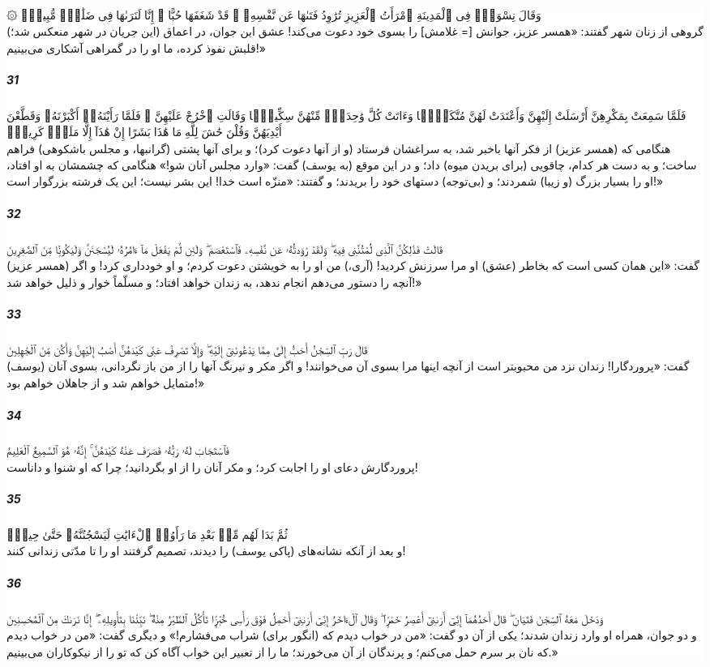 <span class="ayah">۞ وَقَالَ نِسْوَةٌۭ فِى ٱلْمَدِينَةِ ٱمْرَأَتُ ٱلْعَزِيزِ تُرَٰوِدُ فَتَىٰهَا عَن نَّفْسِهِۦ ۖ قَدْ شَغَفَهَا حُبًّا ۖ إِنَّا لَنَرَىٰهَا فِى ضَلَٰلٍۢ مُّبِينٍۢ</span>
<br><span class="ayah_translation">(این جریان در شهر منعکس شد؛) گروهی از زنان شهر گفتند: «همسر عزیز، جوانش [= غلامش‌] را بسوی خود دعوت می‌کند! عشق این جوان، در اعماق قلبش نفوذ کرده، ما او را در گمراهی آشکاری می‌بینیم!»</span>

##### 31

<span class="ayah">فَلَمَّا سَمِعَتْ بِمَكْرِهِنَّ أَرْسَلَتْ إِلَيْهِنَّ وَأَعْتَدَتْ لَهُنَّ مُتَّكَـًۭٔا وَءَاتَتْ كُلَّ وَٰحِدَةٍۢ مِّنْهُنَّ سِكِّينًۭا وَقَالَتِ ٱخْرُجْ عَلَيْهِنَّ ۖ فَلَمَّا رَأَيْنَهُۥٓ أَكْبَرْنَهُۥ وَقَطَّعْنَ أَيْدِيَهُنَّ وَقُلْنَ حَٰشَ لِلَّهِ مَا هَٰذَا بَشَرًا إِنْ هَٰذَآ إِلَّا مَلَكٌۭ كَرِيمٌۭ</span>
<br><span class="ayah_translation">هنگامی که (همسر عزیز) از فکر آنها باخبر شد، به سراغشان فرستاد (و از آنها دعوت کرد)؛ و برای آنها پشتی (گرانبها، و مجلس باشکوهی) فراهم ساخت؛ و به دست هر کدام، چاقویی (برای بریدن میوه) داد؛ و در این موقع (به یوسف) گفت: «وارد مجلس آنان شو!» هنگامی که چشمشان به او افتاد، او را بسیار بزرگ (و زیبا) شمردند؛ و (بی‌توجه) دستهای خود را بریدند؛ و گفتند: «منزّه است خدا! این بشر نیست؛ این یک فرشته بزرگوار است!»</span>

##### 32

<span class="ayah">قَالَتْ فَذَٰلِكُنَّ ٱلَّذِى لُمْتُنَّنِى فِيهِ ۖ وَلَقَدْ رَٰوَدتُّهُۥ عَن نَّفْسِهِۦ فَٱسْتَعْصَمَ ۖ وَلَئِن لَّمْ يَفْعَلْ مَآ ءَامُرُهُۥ لَيُسْجَنَنَّ وَلَيَكُونًۭا مِّنَ ٱلصَّٰغِرِينَ</span>
<br><span class="ayah_translation">(همسر عزیز) گفت: «این همان کسی است که بخاطر (عشق) او مرا سرزنش کردید! (آری،) من او را به خویشتن دعوت کردم؛ و او خودداری کرد! و اگر آنچه را دستور می‌دهم انجام ندهد، به زندان خواهد افتاد؛ و مسلّماً خوار و ذلیل خواهد شد!»</span>

##### 33

<span class="ayah">قَالَ رَبِّ ٱلسِّجْنُ أَحَبُّ إِلَىَّ مِمَّا يَدْعُونَنِىٓ إِلَيْهِ ۖ وَإِلَّا تَصْرِفْ عَنِّى كَيْدَهُنَّ أَصْبُ إِلَيْهِنَّ وَأَكُن مِّنَ ٱلْجَٰهِلِينَ</span>
<br><span class="ayah_translation">(یوسف) گفت: «پروردگارا! زندان نزد من محبوبتر است از آنچه اینها مرا بسوی آن می‌خوانند! و اگر مکر و نیرنگ آنها را از من باز نگردانی، بسوی آنان متمایل خواهم شد و از جاهلان خواهم بود!»</span>

##### 34

<span class="ayah">فَٱسْتَجَابَ لَهُۥ رَبُّهُۥ فَصَرَفَ عَنْهُ كَيْدَهُنَّ ۚ إِنَّهُۥ هُوَ ٱلسَّمِيعُ ٱلْعَلِيمُ</span>
<br><span class="ayah_translation">پروردگارش دعای او را اجابت کرد؛ و مکر آنان را از او بگردانید؛ چرا که او شنوا و داناست!</span>

##### 35

<span class="ayah">ثُمَّ بَدَا لَهُم مِّنۢ بَعْدِ مَا رَأَوُا۟ ٱلْءَايَٰتِ لَيَسْجُنُنَّهُۥ حَتَّىٰ حِينٍۢ</span>
<br><span class="ayah_translation">و بعد از آنکه نشانه‌های (پاکی یوسف) را دیدند، تصمیم گرفتند او را تا مدّتی زندانی کنند!</span>

##### 36

<span class="ayah">وَدَخَلَ مَعَهُ ٱلسِّجْنَ فَتَيَانِ ۖ قَالَ أَحَدُهُمَآ إِنِّىٓ أَرَىٰنِىٓ أَعْصِرُ خَمْرًۭا ۖ وَقَالَ ٱلْءَاخَرُ إِنِّىٓ أَرَىٰنِىٓ أَحْمِلُ فَوْقَ رَأْسِى خُبْزًۭا تَأْكُلُ ٱلطَّيْرُ مِنْهُ ۖ نَبِّئْنَا بِتَأْوِيلِهِۦٓ ۖ إِنَّا نَرَىٰكَ مِنَ ٱلْمُحْسِنِينَ</span>
<br><span class="ayah_translation">و دو جوان، همراه او وارد زندان شدند؛ یکی از آن دو گفت: «من در خواب دیدم که (انگور برای) شراب می‌فشارم!» و دیگری گفت: «من در خواب دیدم که نان بر سرم حمل می‌کنم؛ و پرندگان از آن می‌خورند؛ ما را از تعبیر این خواب آگاه کن که تو را از نیکوکاران می‌بینیم.»</span>
